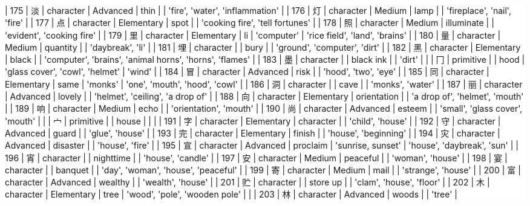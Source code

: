 |      175 | 淡           | character | Advanced   | thin                  |                                                  | 'fire', 'water', 'inflammation'                            |
|      176 | 灯           | character | Medium     | lamp                  |                                                  | 'fireplace', 'nail', 'fire'                                |
|      177 | 点           | character | Elementary | spot                  |                                                  | 'cooking fire', 'tell fortunes'                            |
|      178 | 照           | character | Medium     | illuminate            |                                                  | 'evident', 'cooking fire'                                  |
|      179 | 里           | character | Elementary | li                    | 'computer'                                       | 'rice field', 'land', 'brains'                             |
|      180 | 量           | character | Medium     | quantity              |                                                  | 'daybreak', 'li'                                           |
|      181 | 埋           | character |            | bury                  |                                                  | 'ground', 'computer', 'dirt'                               |
|      182 | 黑           | character | Elementary | black                 |                                                  | 'computer', 'brains', 'animal horns', 'horns', 'flames'    |
|      183 | 墨           | character |            | black ink             |                                                  | 'dirt'                                                     |
|          | 冂           | primitive |            | hood                  | 'glass cover', 'cowl', 'helmet'                  | 'wind'                                                     |
|      184 | 冒           | character | Advanced   | risk                  |                                                  | 'hood', 'two', 'eye'                                       |
|      185 | 同           | character | Elementary | same                  | 'monks'                                          | 'one', 'mouth', 'hood', 'cowl'                             |
|      186 | 洞           | character |            | cave                  |                                                  | 'monks', 'water'                                           |
|      187 | 丽           | character | Advanced   | lovely                |                                                  | 'helmet', 'ceiling', 'a drop of'                           |
|      188 | 向           | character | Elementary | orientation           |                                                  | 'a drop of', 'helmet', 'mouth'                             |
|      189 | 响           | character | Medium     | echo                  |                                                  | 'orientation', 'mouth'                                     |
|      190 | 尚           | character | Advanced   | esteem                |                                                  | 'small', 'glass cover', 'mouth'                            |
|          | 宀           | primitive |            | house                 |                                                  |                                                            |
|      191 | 字           | character | Elementary | character             |                                                  | 'child', 'house'                                           |
|      192 | 守           | character | Advanced   | guard                 |                                                  | 'glue', 'house'                                            |
|      193 | 完           | character | Elementary | finish                |                                                  | 'house', 'beginning'                                       |
|      194 | 灾           | character | Advanced   | disaster              |                                                  | 'house', 'fire'                                            |
|      195 | 宣           | character | Advanced   | proclaim              | 'sunrise, sunset'                                | 'house', 'daybreak', 'sun'                                 |
|      196 | 宵           | character |            | nighttime             |                                                  | 'house', 'candle'                                          |
|      197 | 安           | character | Medium     | peaceful              |                                                  | 'woman', 'house'                                           |
|      198 | 宴           | character |            | banquet               |                                                  | 'day', 'woman', 'house', 'peaceful'                        |
|      199 | 寄           | character | Medium     | mail                  |                                                  | 'strange', 'house'                                         |
|      200 | 富           | character | Advanced   | wealthy               |                                                  | 'wealth', 'house'                                          |
|      201 | 贮           | character |            | store up              |                                                  | 'clam', 'house', 'floor'                                   |
|      202 | 木           | character | Elementary | tree                  | 'wood', 'pole', 'wooden pole'                    |                                                            |
|      203 | 林           | character | Advanced   | woods                 |                                                  | 'tree'                                                     |